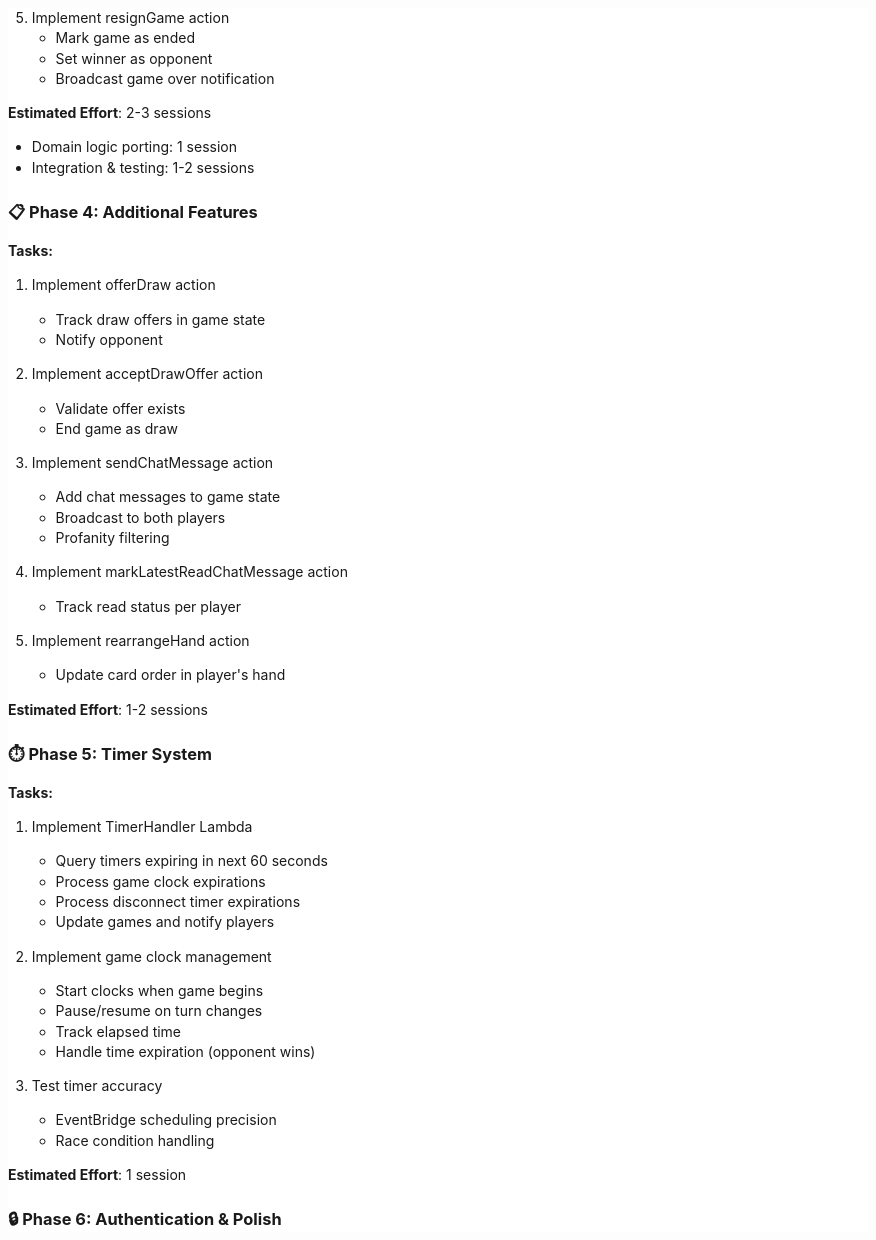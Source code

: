 5. Implement resignGame action
   - Mark game as ended
   - Set winner as opponent
   - Broadcast game over notification

**Estimated Effort**: 2-3 sessions
- Domain logic porting: 1 session
- Integration & testing: 1-2 sessions

### 📋 Phase 4: Additional Features

**Tasks:**
1. Implement offerDraw action
   - Track draw offers in game state
   - Notify opponent

2. Implement acceptDrawOffer action
   - Validate offer exists
   - End game as draw

3. Implement sendChatMessage action
   - Add chat messages to game state
   - Broadcast to both players
   - Profanity filtering

4. Implement markLatestReadChatMessage action
   - Track read status per player

5. Implement rearrangeHand action
   - Update card order in player's hand

**Estimated Effort**: 1-2 sessions

### ⏱️ Phase 5: Timer System

**Tasks:**
1. Implement TimerHandler Lambda
   - Query timers expiring in next 60 seconds
   - Process game clock expirations
   - Process disconnect timer expirations
   - Update games and notify players

2. Implement game clock management
   - Start clocks when game begins
   - Pause/resume on turn changes
   - Track elapsed time
   - Handle time expiration (opponent wins)

3. Test timer accuracy
   - EventBridge scheduling precision
   - Race condition handling

**Estimated Effort**: 1 session

### 🔒 Phase 6: Authentication & Polish
